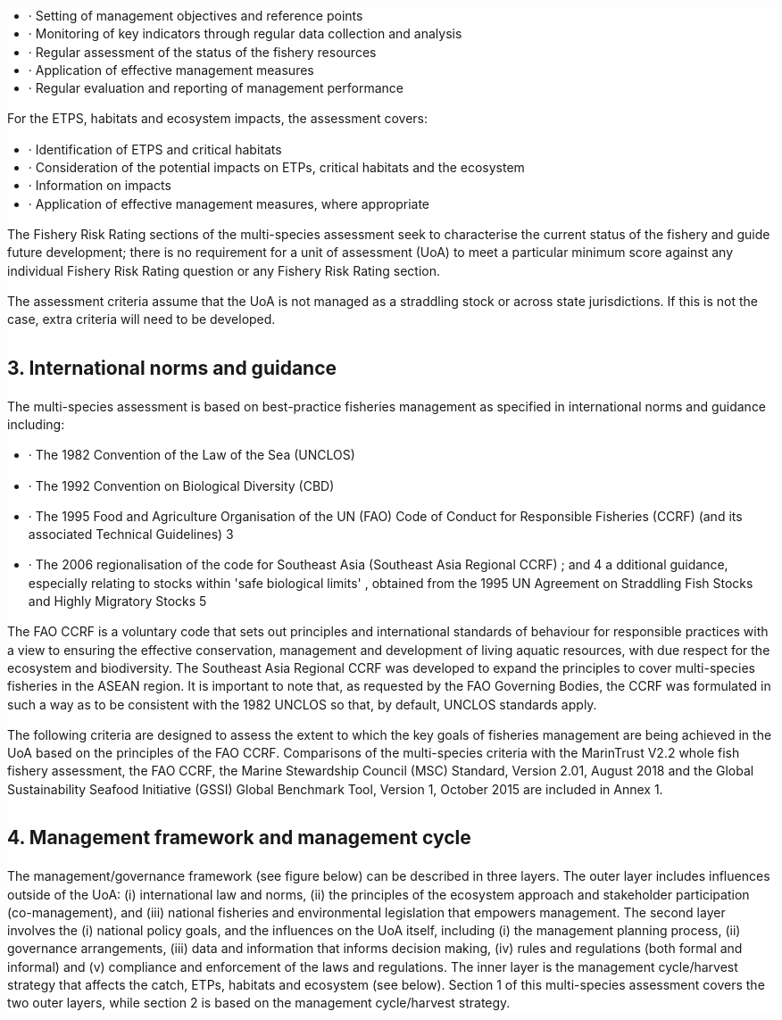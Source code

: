 - · Setting of management objectives and reference points
- · Monitoring of key indicators through regular data collection and analysis
- · Regular assessment of the status of the fishery resources
- · Application of effective management measures
- · Regular evaluation and reporting of management performance

For the ETPS, habitats and ecosystem impacts, the assessment covers:

- · Identification of ETPS and critical habitats
- · Consideration of the potential impacts on ETPs, critical habitats and the ecosystem
- · Information on impacts
- · Application of effective management measures, where appropriate

The Fishery  Risk  Rating  sections  of  the  multi-species  assessment  seek  to  characterise  the  current status of the fishery and guide future development; there is no requirement for a unit of assessment (UoA) to meet a particular minimum score against any individual Fishery Risk Rating question or any Fishery Risk Rating section.

The assessment criteria assume that the UoA is not managed as a straddling stock or across state jurisdictions. If this is not the case, extra criteria will need to be developed.

## 3. International norms and guidance

The  multi-species  assessment  is  based  on  best-practice  fisheries  management  as  specified  in international norms and guidance including:

- · The 1982 Convention of the Law of the Sea (UNCLOS)
- · The 1992 Convention on Biological Diversity (CBD)
- · The 1995 Food and Agriculture Organisation of the UN (FAO) Code of Conduct for Responsible Fisheries (CCRF)  (and its associated Technical Guidelines) 3

- · The 2006 regionalisation of the code for Southeast Asia (Southeast Asia Regional CCRF) ; and 4 a dditional guidance, especially relating to stocks within 'safe biological limits' , obtained from the 1995 UN Agreement on Straddling Fish Stocks and Highly Migratory Stocks 5

The FAO CCRF is a voluntary code that sets out principles and international standards of behaviour for responsible  practices  with  a  view  to  ensuring  the  effective  conservation,  management  and development of living aquatic resources, with due respect for the ecosystem and biodiversity. The Southeast Asia Regional CCRF was developed to expand the principles to cover multi-species fisheries in the ASEAN region. It is important to note that, as requested by the FAO Governing Bodies, the CCRF was formulated in such a way as to be consistent with the 1982 UNCLOS so that, by default, UNCLOS standards apply.

The  following  criteria  are  designed  to  assess  the  extent  to  which  the  key  goals  of  fisheries management are being achieved in the UoA based on the principles of the FAO CCRF. Comparisons of the multi-species criteria with the MarinTrust V2.2 whole fish fishery assessment, the FAO CCRF, the Marine Stewardship Council (MSC) Standard, Version 2.01, August 2018 and the Global Sustainability Seafood Initiative (GSSI) Global Benchmark Tool, Version 1, October 2015 are included in Annex 1.

## 4. Management framework and management cycle

The management/governance framework (see figure below) can be described in three layers. The outer layer includes influences outside of the UoA: (i) international law and norms, (ii) the principles of the ecosystem approach and stakeholder participation (co-management), and (iii) national fisheries and environmental legislation that empowers management. The second layer involves the (i) national policy goals, and the influences on the UoA itself, including (i) the management planning process, (ii) governance  arrangements,  (iii)  data  and  information  that  informs  decision  making,  (iv)  rules  and regulations  (both  formal  and  informal)  and  (v)  compliance  and  enforcement  of  the  laws  and regulations. The inner layer is the management cycle/harvest strategy that affects the catch, ETPs, habitats and ecosystem (see below). Section 1 of this multi-species assessment covers the two outer layers, while section 2 is based on the management cycle/harvest strategy.
